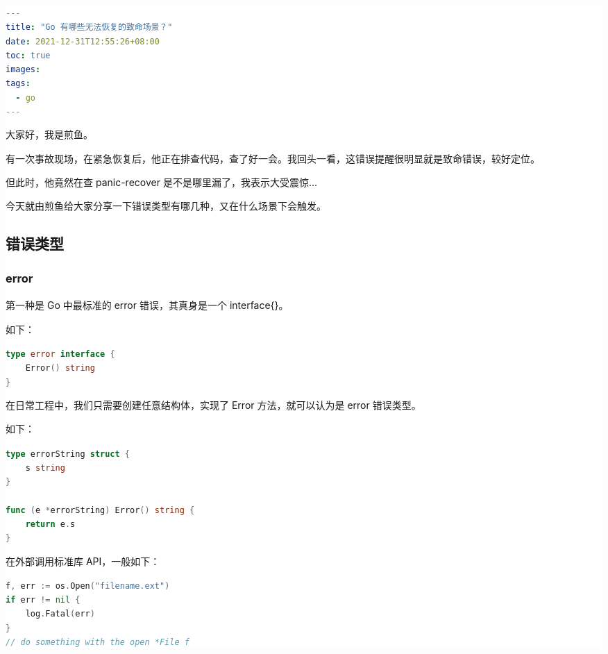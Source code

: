 ```yaml
---
title: "Go 有哪些无法恢复的致命场景？"
date: 2021-12-31T12:55:26+08:00
toc: true
images:
tags: 
  - go
---
```


大家好，我是煎鱼。

有一次事故现场，在紧急恢复后，他正在排查代码，查了好一会。我回头一看，这错误提醒很明显就是致命错误，较好定位。

但此时，他竟然在查 panic-recover 是不是哪里漏了，我表示大受震惊...

今天就由煎鱼给大家分享一下错误类型有哪几种，又在什么场景下会触发。

## 错误类型

### error

第一种是 Go 中最标准的 error 错误，其真身是一个 interface{}。

如下：

```go
type error interface {
    Error() string
}
```

在日常工程中，我们只需要创建任意结构体，实现了 Error 方法，就可以认为是 error 错误类型。

如下：

```go
type errorString struct {
    s string
}

func (e *errorString) Error() string {
    return e.s
}
```

在外部调用标准库 API，一般如下：

```go
f, err := os.Open("filename.ext")
if err != nil {
    log.Fatal(err)
}
// do something with the open *File f
```
